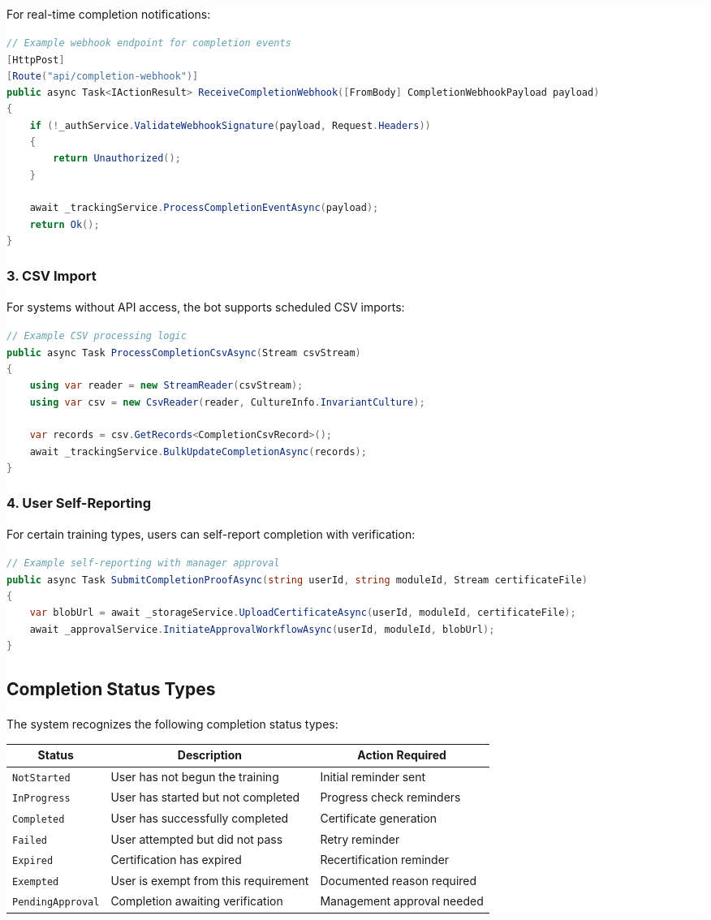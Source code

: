 For real-time completion notifications:

```csharp
// Example webhook endpoint for completion events
[HttpPost]
[Route("api/completion-webhook")]
public async Task<IActionResult> ReceiveCompletionWebhook([FromBody] CompletionWebhookPayload payload)
{
    if (!_authService.ValidateWebhookSignature(payload, Request.Headers))
    {
        return Unauthorized();
    }
    
    await _trackingService.ProcessCompletionEventAsync(payload);
    return Ok();
}
```

### 3. CSV Import

For systems without API access, the bot supports scheduled CSV imports:

```csharp
// Example CSV processing logic
public async Task ProcessCompletionCsvAsync(Stream csvStream)
{
    using var reader = new StreamReader(csvStream);
    using var csv = new CsvReader(reader, CultureInfo.InvariantCulture);
    
    var records = csv.GetRecords<CompletionCsvRecord>();
    await _trackingService.BulkUpdateCompletionAsync(records);
}
```

### 4. User Self-Reporting

For certain training types, users can self-report completion with verification:

```csharp
// Example self-reporting with manager approval
public async Task SubmitCompletionProofAsync(string userId, string moduleId, Stream certificateFile)
{
    var blobUrl = await _storageService.UploadCertificateAsync(userId, moduleId, certificateFile);
    await _approvalService.InitiateApprovalWorkflowAsync(userId, moduleId, blobUrl);
}
```

## Completion Status Types

The system recognizes the following completion status types:

| Status | Description | Action Required |
|--------|-------------|----------------|
| `NotStarted` | User has not begun the training | Initial reminder sent |
| `InProgress` | User has started but not completed | Progress check reminders |
| `Completed` | User has successfully completed | Certificate generation |
| `Failed` | User attempted but did not pass | Retry reminder |
| `Expired` | Certification has expired | Recertification reminder |
| `Exempted` | User is exempt from this requirement | Documented reason required |
| `PendingApproval` | Completion awaiting verification | Management approval needed |